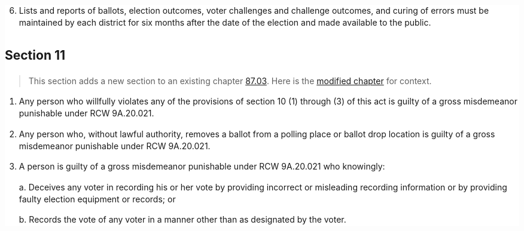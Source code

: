 6. Lists and reports of ballots, election outcomes, voter challenges and challenge outcomes, and curing of errors must be maintained by each district for six months after the date of the election and made available to the public.


## Section 11
> This section adds a new section to an existing chapter [87.03](/rcw/87_irrigation/87.03_irrigation_districts_generally.md). Here is the [modified chapter](rcw/87_irrigation/87.03_irrigation_districts_generally.md) for context.

1. Any person who willfully violates any of the provisions of section 10 (1) through (3) of this act is guilty of a gross misdemeanor punishable under RCW 9A.20.021.

2. Any person who, without lawful authority, removes a ballot from a polling place or ballot drop location is guilty of a gross misdemeanor punishable under RCW 9A.20.021.

3. A person is guilty of a gross misdemeanor punishable under RCW 9A.20.021 who knowingly:

    a. Deceives any voter in recording his or her vote by providing incorrect or misleading recording information or by providing faulty election equipment or records; or

    b. Records the vote of any voter in a manner other than as designated by the voter.

